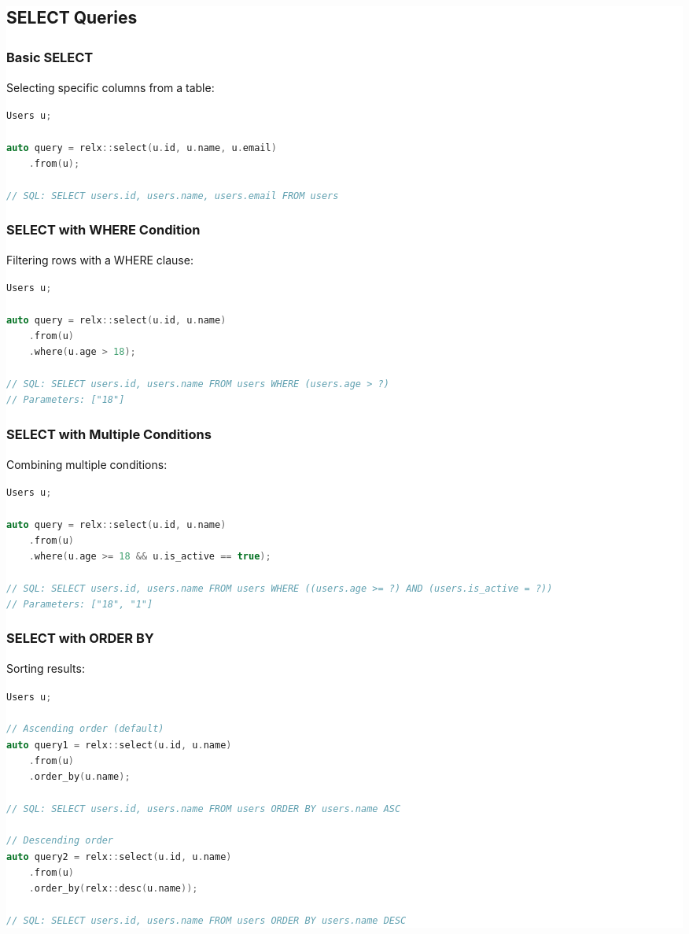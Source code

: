 ## SELECT Queries

### Basic SELECT

Selecting specific columns from a table:

```cpp
Users u;

auto query = relx::select(u.id, u.name, u.email)
    .from(u);

// SQL: SELECT users.id, users.name, users.email FROM users
```

### SELECT with WHERE Condition

Filtering rows with a WHERE clause:

```cpp
Users u;

auto query = relx::select(u.id, u.name)
    .from(u)
    .where(u.age > 18);

// SQL: SELECT users.id, users.name FROM users WHERE (users.age > ?)
// Parameters: ["18"]
```

### SELECT with Multiple Conditions

Combining multiple conditions:

```cpp
Users u;

auto query = relx::select(u.id, u.name)
    .from(u)
    .where(u.age >= 18 && u.is_active == true);

// SQL: SELECT users.id, users.name FROM users WHERE ((users.age >= ?) AND (users.is_active = ?))
// Parameters: ["18", "1"]
```

### SELECT with ORDER BY

Sorting results:

```cpp
Users u;

// Ascending order (default)
auto query1 = relx::select(u.id, u.name)
    .from(u)
    .order_by(u.name);

// SQL: SELECT users.id, users.name FROM users ORDER BY users.name ASC

// Descending order
auto query2 = relx::select(u.id, u.name)
    .from(u)
    .order_by(relx::desc(u.name));

// SQL: SELECT users.id, users.name FROM users ORDER BY users.name DESC

```